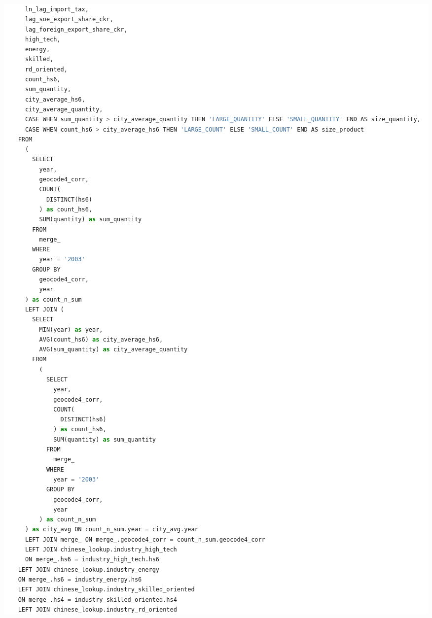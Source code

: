 ```python
      ln_lag_import_tax, 
      lag_soe_export_share_ckr, 
      lag_foreign_export_share_ckr,
      high_tech, 
      energy, 
      skilled, 
      rd_oriented,
      count_hs6, 
      sum_quantity, 
      city_average_hs6, 
      city_average_quantity, 
      CASE WHEN sum_quantity > city_average_quantity THEN 'LARGE_QUANTITY' ELSE 'SMALL_QUANTITY' END AS size_quantity, 
      CASE WHEN count_hs6 > city_average_hs6 THEN 'LARGE_COUNT' ELSE 'SMALL_COUNT' END AS size_product
    FROM 
      (
        SELECT 
          year, 
          geocode4_corr, 
          COUNT(
            DISTINCT(hs6)
          ) as count_hs6, 
          SUM(quantity) as sum_quantity 
        FROM 
          merge_ 
        WHERE 
          year = '2003' 
        GROUP BY 
          geocode4_corr, 
          year
      ) as count_n_sum 
      LEFT JOIN (
        SELECT 
          MIN(year) as year, 
          AVG(count_hs6) as city_average_hs6, 
          AVG(sum_quantity) as city_average_quantity 
        FROM 
          (
            SELECT 
              year, 
              geocode4_corr, 
              COUNT(
                DISTINCT(hs6)
              ) as count_hs6, 
              SUM(quantity) as sum_quantity 
            FROM 
              merge_ 
            WHERE 
              year = '2003' 
            GROUP BY 
              geocode4_corr, 
              year
          ) as count_n_sum
      ) as city_avg ON count_n_sum.year = city_avg.year 
      LEFT JOIN merge_ ON merge_.geocode4_corr = count_n_sum.geocode4_corr
      LEFT JOIN chinese_lookup.industry_high_tech
      ON merge_.hs6 = industry_high_tech.hs6
    LEFT JOIN chinese_lookup.industry_energy
    ON merge_.hs6 = industry_energy.hs6
    LEFT JOIN chinese_lookup.industry_skilled_oriented
    ON merge_.hs4 = industry_skilled_oriented.hs4
    LEFT JOIN chinese_lookup.industry_rd_oriented
```